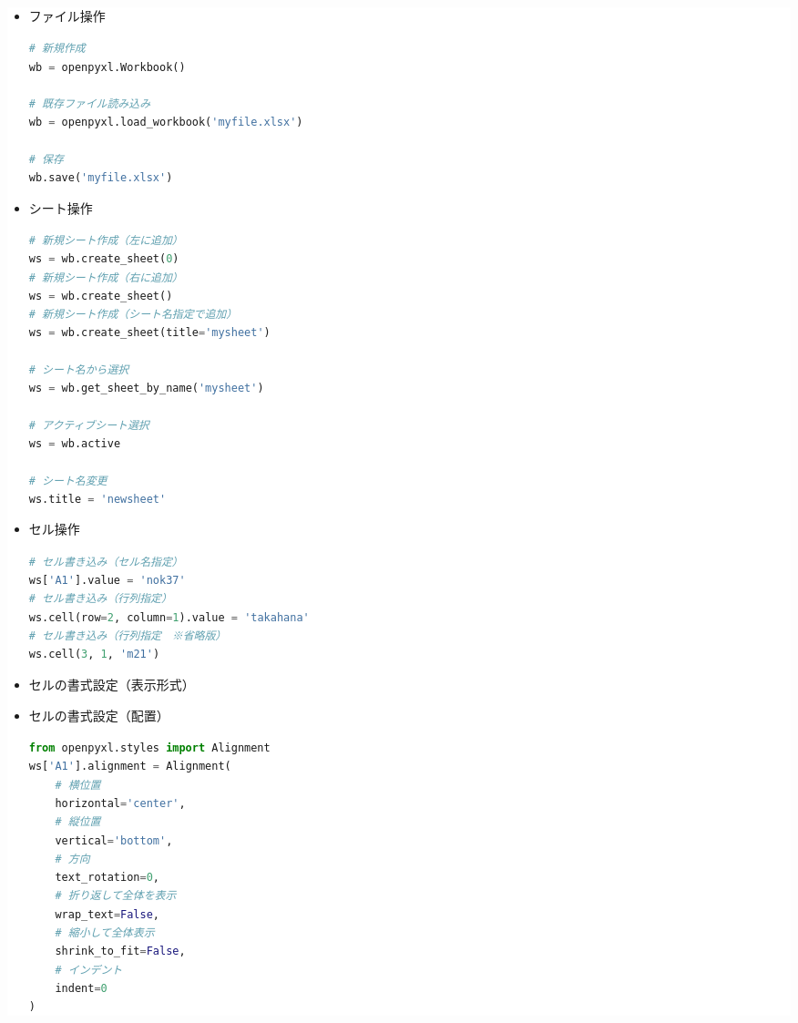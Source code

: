 * ファイル操作
  ```python
  # 新規作成
  wb = openpyxl.Workbook()

  # 既存ファイル読み込み
  wb = openpyxl.load_workbook('myfile.xlsx')

  # 保存
  wb.save('myfile.xlsx')
  ```

* シート操作
  ```python
  # 新規シート作成（左に追加）
  ws = wb.create_sheet(0)
  # 新規シート作成（右に追加）
  ws = wb.create_sheet()
  # 新規シート作成（シート名指定で追加）
  ws = wb.create_sheet(title='mysheet')

  # シート名から選択
  ws = wb.get_sheet_by_name('mysheet')

  # アクティブシート選択
  ws = wb.active

  # シート名変更
  ws.title = 'newsheet'
  ```

* セル操作
  ```python
  # セル書き込み（セル名指定）
  ws['A1'].value = 'nok37'
  # セル書き込み（行列指定）
  ws.cell(row=2, column=1).value = 'takahana'
  # セル書き込み（行列指定　※省略版）
  ws.cell(3, 1, 'm21')
  ```

* セルの書式設定（表示形式）
  ```python
  ```

* セルの書式設定（配置）
  ```python
  from openpyxl.styles import Alignment
  ws['A1'].alignment = Alignment(
      # 横位置
      horizontal='center',
      # 縦位置
      vertical='bottom',
      # 方向
      text_rotation=0,
      # 折り返して全体を表示
      wrap_text=False,
      # 縮小して全体表示
      shrink_to_fit=False,
      # インデント
      indent=0
  )
  ```
